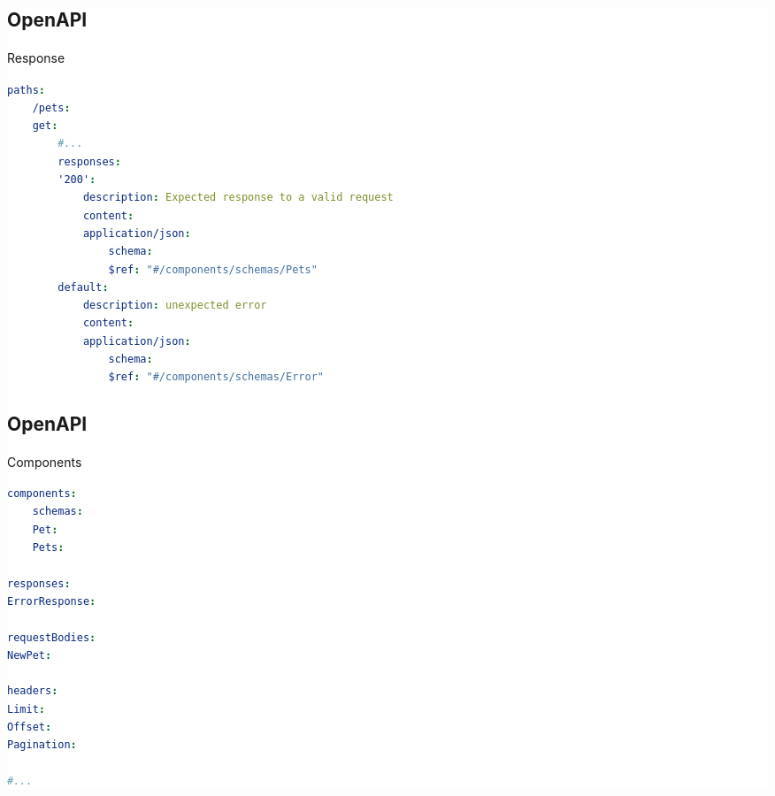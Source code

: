 </section>

<section class="slide">
	<div class="flex justify-content-space-between align-items-end">
		<h2>OpenAPI</h2>
		<p>Response</p>
	</div>

```yml
paths:
	/pets:
	get:
		#...
		responses:
		'200':
			description: Expected response to a valid request
			content:
			application/json:
				schema:
				$ref: "#/components/schemas/Pets"
		default:
			description: unexpected error
			content:
			application/json:
				schema:
				$ref: "#/components/schemas/Error"
```

</section>

<section class="slide">
	<div class="flex justify-content-space-between align-items-end">
		<h2>OpenAPI</h2>
		<p>Components</p>
	</div>

```yml
components:
	schemas:
	Pet:
	Pets:

responses:
ErrorResponse:

requestBodies:
NewPet:

headers:
Limit:
Offset:
Pagination:

#...
```
